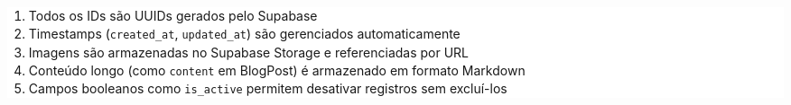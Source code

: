 1. Todos os IDs são UUIDs gerados pelo Supabase
2. Timestamps (`created_at`, `updated_at`) são gerenciados automaticamente
3. Imagens são armazenadas no Supabase Storage e referenciadas por URL
4. Conteúdo longo (como `content` em BlogPost) é armazenado em formato Markdown
5. Campos booleanos como `is_active` permitem desativar registros sem excluí-los